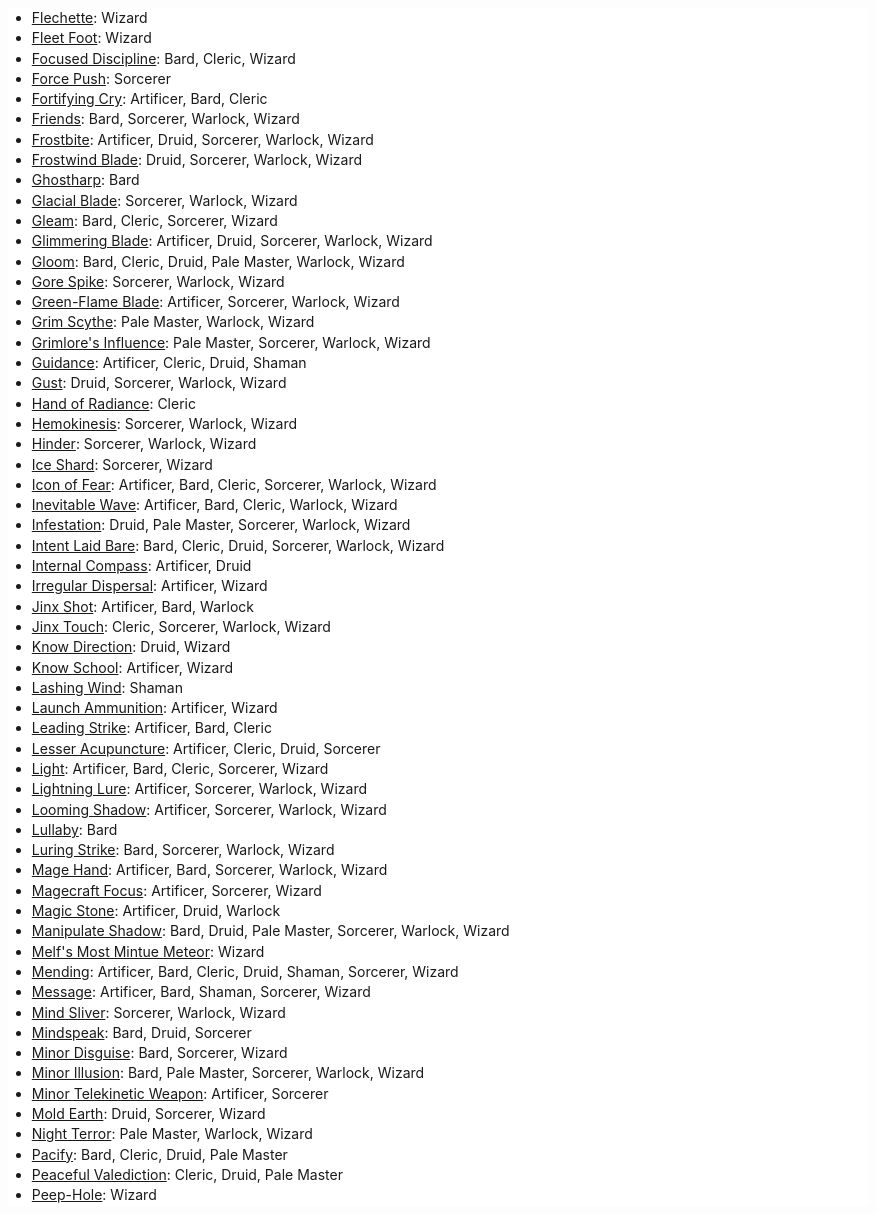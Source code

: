* [Flechette](../Magic/Spells/flechette.md): Wizard
* [Fleet Foot](../Magic/Spells/fleet-foot.md): Wizard
* [Focused Discipline](../Magic/Spells/focused-discipline.md): Bard, Cleric, Wizard
* [Force Push](../Magic/Spells/force-push.md): Sorcerer
* [Fortifying Cry](../Magic/Spells/fortifying-cry.md): Artificer, Bard, Cleric
* [Friends](../Magic/Spells/friends.md): Bard, Sorcerer, Warlock, Wizard
* [Frostbite](../Magic/Spells/frostbite.md): Artificer, Druid, Sorcerer, Warlock, Wizard
* [Frostwind Blade](../Magic/Spells/frostwind-blade.md): Druid, Sorcerer, Warlock, Wizard
* [Ghostharp](../Magic/Spells/ghostharp.md): Bard
* [Glacial Blade](../Magic/Spells/glacial-blade.md): Sorcerer, Warlock, Wizard
* [Gleam](../Magic/Spells/gleam.md): Bard, Cleric, Sorcerer, Wizard
* [Glimmering Blade](../Magic/Spells/glimmering-blade.md): Artificer, Druid, Sorcerer, Warlock, Wizard
* [Gloom](../Magic/Spells/gloom.md): Bard, Cleric, Druid, Pale Master, Warlock, Wizard
* [Gore Spike](../Magic/Spells/gore-spike.md): Sorcerer, Warlock, Wizard
* [Green-Flame Blade](../Magic/Spells/green-flame-blade.md): Artificer, Sorcerer, Warlock, Wizard
* [Grim Scythe](../Magic/Spells/grim-scythe.md): Pale Master, Warlock, Wizard
* [Grimlore's Influence](../Magic/Spells/grimlores-influence.md): Pale Master, Sorcerer, Warlock, Wizard
* [Guidance](../Magic/Spells/guidance.md): Artificer, Cleric, Druid, Shaman
* [Gust](../Magic/Spells/gust.md): Druid, Sorcerer, Warlock, Wizard
* [Hand of Radiance](../Magic/Spells/hand-of-radiance.md): Cleric
* [Hemokinesis](../Magic/Spells/hemokinesis.md): Sorcerer, Warlock, Wizard
* [Hinder](../Magic/Spells/hinder.md): Sorcerer, Warlock, Wizard
* [Ice Shard](../Magic/Spells/ice-shard.md): Sorcerer, Wizard
* [Icon of Fear](../Magic/Spells/icon-of-fear.md): Artificer, Bard, Cleric, Sorcerer, Warlock, Wizard
* [Inevitable Wave](../Magic/Spells/inevitable-wave.md): Artificer, Bard, Cleric, Warlock, Wizard
* [Infestation](../Magic/Spells/infestation.md): Druid, Pale Master, Sorcerer, Warlock, Wizard
* [Intent Laid Bare](../Magic/Spells/intent-laid-bare.md): Bard, Cleric, Druid, Sorcerer, Warlock, Wizard
* [Internal Compass](../Magic/Spells/internal-compass.md): Artificer, Druid
* [Irregular Dispersal](../Magic/Spells/irregular-dispersal.md): Artificer, Wizard
* [Jinx Shot](../Magic/Spells/jinx-shot.md): Artificer, Bard, Warlock
* [Jinx Touch](../Magic/Spells/jinx-touch.md): Cleric, Sorcerer, Warlock, Wizard
* [Know Direction](../Magic/Spells/know-direction.md): Druid, Wizard
* [Know School](../Magic/Spells/know-school.md): Artificer, Wizard
* [Lashing Wind](../Magic/Spells/lashing-wind.md): Shaman
* [Launch Ammunition](../Magic/Spells/launch-ammunition.md): Artificer, Wizard
* [Leading Strike](../Magic/Spells/leading-strike.md): Artificer, Bard, Cleric
* [Lesser Acupuncture](../Magic/Spells/lesser-acupuncture.md): Artificer, Cleric, Druid, Sorcerer
* [Light](../Magic/Spells/light.md): Artificer, Bard, Cleric, Sorcerer, Wizard
* [Lightning Lure](../Magic/Spells/lightning-lure.md): Artificer, Sorcerer, Warlock, Wizard
* [Looming Shadow](../Magic/Spells/looming-shadow.md): Artificer, Sorcerer, Warlock, Wizard
* [Lullaby](../Magic/Spells/lullaby.md): Bard
* [Luring Strike](../Magic/Spells/luring-strike.md): Bard, Sorcerer, Warlock, Wizard
* [Mage Hand](../Magic/Spells/mage-hand.md): Artificer, Bard, Sorcerer, Warlock, Wizard
* [Magecraft Focus](../Magic/Spells/magecraft-focus.md): Artificer, Sorcerer, Wizard
* [Magic Stone](../Magic/Spells/magic-stone.md): Artificer, Druid, Warlock
* [Manipulate Shadow](../Magic/Spells/manipulate-shadow.md): Bard, Druid, Pale Master, Sorcerer, Warlock, Wizard
* [Melf's Most Mintue Meteor](../Magic/Spells/melfs-most-minute-meteor.md): Wizard
* [Mending](../Magic/Spells/mending.md): Artificer, Bard, Cleric, Druid, Shaman, Sorcerer, Wizard
* [Message](../Magic/Spells/message.md): Artificer, Bard, Shaman, Sorcerer, Wizard
* [Mind Sliver](../Magic/Spells/mind-sliver.md): Sorcerer, Warlock, Wizard
* [Mindspeak](../Magic/Spells/mindspeak.md): Bard, Druid, Sorcerer
* [Minor Disguise](../Magic/Spells/minor-disguise.md): Bard, Sorcerer, Wizard
* [Minor Illusion](../Magic/Spells/minor-illusion.md): Bard, Pale Master, Sorcerer, Warlock, Wizard
* [Minor Telekinetic Weapon](../Magic/Spells/minor-telekinetic-weapon.md): Artificer, Sorcerer
* [Mold Earth](../Magic/Spells/mold-earth.md): Druid, Sorcerer, Wizard
* [Night Terror](../Magic/Spells/night-terror.md): Pale Master, Warlock, Wizard
* [Pacify](../Magic/Spells/pacify.md): Bard, Cleric, Druid, Pale Master
* [Peaceful Valediction](../Magic/Spells/peaceful-valediction.md): Cleric, Druid, Pale Master
* [Peep-Hole](../Magic/Spells/peep-hole.md): Wizard